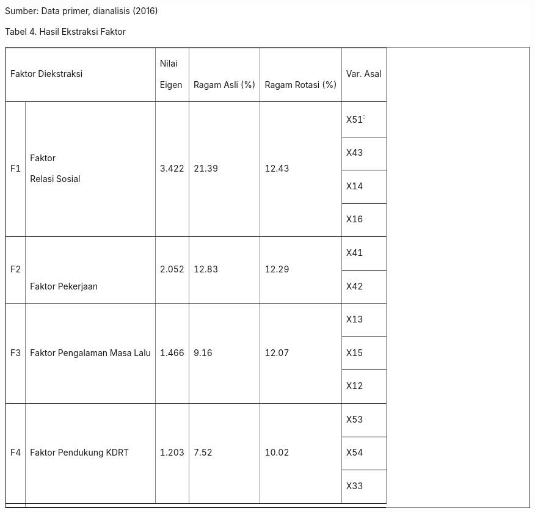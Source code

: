 <p><span class="font8">Sumber: Data primer, dianalisis (2016)</span></p>
<p><span class="font8">Tabel 4. Hasil Ekstraksi Faktor</span></p>
<table border="1">
<tr><td colspan="2" style="vertical-align:middle;">
<p><span class="font7">Faktor Diekstraksi</span></p></td><td style="vertical-align:middle;">
<p><span class="font7">Nilai</span></p>
<p><span class="font7">Eigen</span></p></td><td style="vertical-align:bottom;">
<p><span class="font7">Ragam Asli (%)</span></p></td><td style="vertical-align:bottom;">
<p><span class="font7">Ragam Rotasi (%)</span></p></td><td style="vertical-align:middle;">
<p><span class="font7">Var. Asal</span></p></td></tr>
<tr><td rowspan="4" style="vertical-align:middle;">
<p><span class="font8">F</span><span class="font4">1</span></p></td><td rowspan="4" style="vertical-align:middle;">
<p><span class="font7">Faktor</span></p>
<p><span class="font7">Relasi Sosial</span></p></td><td rowspan="4" style="vertical-align:middle;">
<p><span class="font7">3.422</span></p></td><td rowspan="4" style="vertical-align:middle;">
<p><span class="font7">21.39</span></p></td><td rowspan="4" style="vertical-align:middle;">
<p><span class="font7">12.43</span></p></td><td style="vertical-align:middle;">
<p><span class="font8">X</span><span class="font4">51<sup>:</sup></span></p></td></tr>
<tr><td style="vertical-align:middle;">
<p><span class="font8">X</span><span class="font4">43</span></p></td></tr>
<tr><td style="vertical-align:middle;">
<p><span class="font8">X</span><span class="font4">14</span></p></td></tr>
<tr><td style="vertical-align:middle;">
<p><span class="font8">X</span><span class="font4">16</span></p></td></tr>
<tr><td rowspan="2" style="vertical-align:middle;">
<p><span class="font8">F</span><span class="font4">2</span></p></td><td rowspan="2" style="vertical-align:bottom;">
<p><span class="font7">Faktor Pekerjaan</span></p></td><td rowspan="2" style="vertical-align:middle;">
<p><span class="font7">2.052</span></p></td><td rowspan="2" style="vertical-align:middle;">
<p><span class="font7">12.83</span></p></td><td rowspan="2" style="vertical-align:middle;">
<p><span class="font7">12.29</span></p></td><td style="vertical-align:middle;">
<p><span class="font8">X</span><span class="font4">41</span></p></td></tr>
<tr><td style="vertical-align:middle;">
<p><span class="font8">X</span><span class="font4">42</span></p></td></tr>
<tr><td rowspan="3" style="vertical-align:middle;">
<p><span class="font8">F</span><span class="font4">3</span></p></td><td rowspan="3" style="vertical-align:middle;">
<p><span class="font7">Faktor Pengalaman Masa Lalu</span></p></td><td rowspan="3" style="vertical-align:middle;">
<p><span class="font7">1.466</span></p></td><td rowspan="3" style="vertical-align:middle;">
<p><span class="font7">9.16</span></p></td><td rowspan="3" style="vertical-align:middle;">
<p><span class="font7">12.07</span></p></td><td style="vertical-align:middle;">
<p><span class="font8">X</span><span class="font4">13</span></p></td></tr>
<tr><td style="vertical-align:middle;">
<p><span class="font8">X</span><span class="font4">15</span></p></td></tr>
<tr><td style="vertical-align:middle;">
<p><span class="font8">X</span><span class="font4">12</span></p></td></tr>
<tr><td rowspan="3" style="vertical-align:middle;">
<p><span class="font8">F</span><span class="font4">4</span></p></td><td rowspan="3" style="vertical-align:middle;">
<p><span class="font7">Faktor Pendukung KDRT</span></p></td><td rowspan="3" style="vertical-align:middle;">
<p><span class="font7">1.203</span></p></td><td rowspan="3" style="vertical-align:middle;">
<p><span class="font7">7.52</span></p></td><td rowspan="3" style="vertical-align:middle;">
<p><span class="font7">10.02</span></p></td><td style="vertical-align:middle;">
<p><span class="font8">X</span><span class="font4">53</span></p></td></tr>
<tr><td style="vertical-align:middle;">
<p><span class="font8">X</span><span class="font4">54</span></p></td></tr>
<tr><td style="vertical-align:middle;">
<p><span class="font8">X</span><span class="font4">33</span></p></td></tr>
<tr><td rowspan="2" style="vertical-align:middle;">